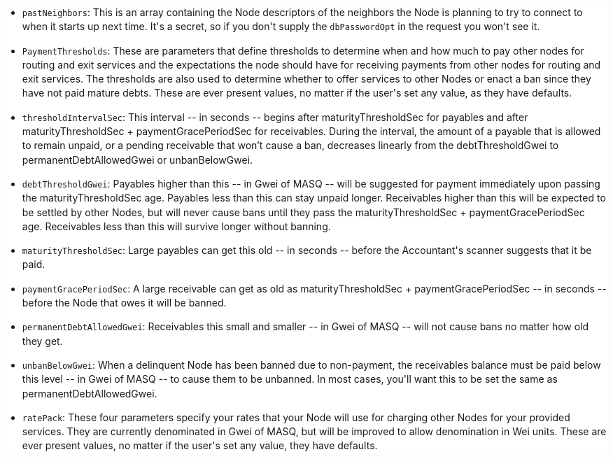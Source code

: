 * `pastNeighbors`: This is an array containing the Node descriptors of the neighbors the Node is planning to
  try to connect to when it starts up next time.  It's a secret, so if you don't supply the `dbPasswordOpt` in the
  request you won't see it.

* `PaymentThresholds`: These are parameters that define thresholds to determine when and how much to pay other nodes
  for routing and exit services and the expectations the node should have for receiving payments from other nodes for
  routing and exit services. The thresholds are also used to determine whether to offer services to other Nodes or
  enact a ban since they have not paid mature debts. These are ever present values, no matter if the user's set any
  value, as they have defaults.

* `thresholdIntervalSec`: This interval -- in seconds -- begins after maturityThresholdSec for payables and after
  maturityThresholdSec + paymentGracePeriodSec for receivables. During the interval, the amount of a payable that is
  allowed to remain unpaid, or a pending receivable that won’t cause a ban, decreases linearly from the debtThresholdGwei
  to permanentDebtAllowedGwei or unbanBelowGwei.

* `debtThresholdGwei`: Payables higher than this -- in Gwei of MASQ -- will be suggested for payment immediately upon
  passing the maturityThresholdSec age. Payables less than this can stay unpaid longer. Receivables higher than this
  will be expected to be settled by other Nodes, but will never cause bans until they pass the maturityThresholdSec +
  paymentGracePeriodSec age. Receivables less than this will survive longer without banning.

* `maturityThresholdSec`: Large payables can get this old -- in seconds -- before the Accountant's scanner suggests
  that it be paid.

* `paymentGracePeriodSec`: A large receivable can get as old as maturityThresholdSec + paymentGracePeriodSec -- in seconds
  -- before the Node that owes it will be banned.

* `permanentDebtAllowedGwei`: Receivables this small and smaller -- in Gwei of MASQ -- will not cause bans no matter 
  how old they get.

* `unbanBelowGwei`: When a delinquent Node has been banned due to non-payment, the receivables balance must be paid
  below this level -- in Gwei of MASQ -- to cause them to be unbanned. In most cases, you'll want this to be set the
  same as permanentDebtAllowedGwei.

* `ratePack`: These four parameters specify your rates that your Node will use for charging other Nodes for your provided
  services. They are currently denominated in Gwei of MASQ, but will be improved to allow denomination in Wei units.
  These are ever present values, no matter if the user's set any value, they have defaults.
